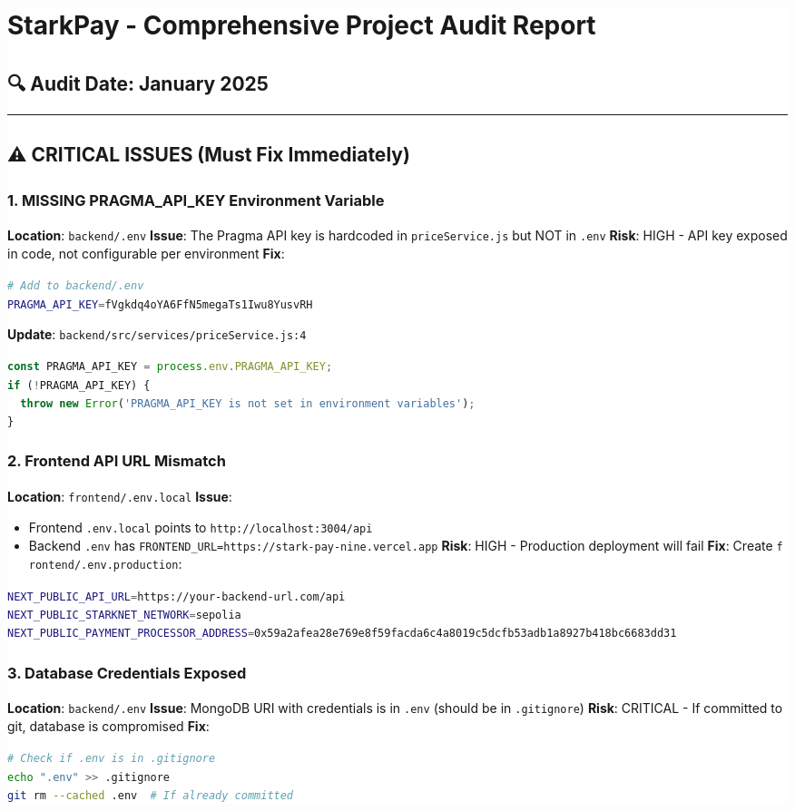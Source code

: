 # StarkPay - Comprehensive Project Audit Report

## 🔍 Audit Date: January 2025

---

## ⚠️ CRITICAL ISSUES (Must Fix Immediately)

### 1. **MISSING PRAGMA_API_KEY Environment Variable**
**Location**: `backend/.env`
**Issue**: The Pragma API key is hardcoded in `priceService.js` but NOT in `.env`
**Risk**: HIGH - API key exposed in code, not configurable per environment
**Fix**:
```bash
# Add to backend/.env
PRAGMA_API_KEY=fVgkdq4oYA6FfN5megaTs1Iwu8YusvRH
```
**Update**: `backend/src/services/priceService.js:4`
```javascript
const PRAGMA_API_KEY = process.env.PRAGMA_API_KEY;
if (!PRAGMA_API_KEY) {
  throw new Error('PRAGMA_API_KEY is not set in environment variables');
}
```

### 2. **Frontend API URL Mismatch**
**Location**: `frontend/.env.local`
**Issue**:
- Frontend `.env.local` points to `http://localhost:3004/api`
- Backend `.env` has `FRONTEND_URL=https://stark-pay-nine.vercel.app`
**Risk**: HIGH - Production deployment will fail
**Fix**:
Create `frontend/.env.production`:
```bash
NEXT_PUBLIC_API_URL=https://your-backend-url.com/api
NEXT_PUBLIC_STARKNET_NETWORK=sepolia
NEXT_PUBLIC_PAYMENT_PROCESSOR_ADDRESS=0x59a2afea28e769e8f59facda6c4a8019c5dcfb53adb1a8927b418bc6683dd31
```

### 3. **Database Credentials Exposed**
**Location**: `backend/.env`
**Issue**: MongoDB URI with credentials is in `.env` (should be in `.gitignore`)
**Risk**: CRITICAL - If committed to git, database is compromised
**Fix**:
```bash
# Check if .env is in .gitignore
echo ".env" >> .gitignore
git rm --cached .env  # If already committed
```
